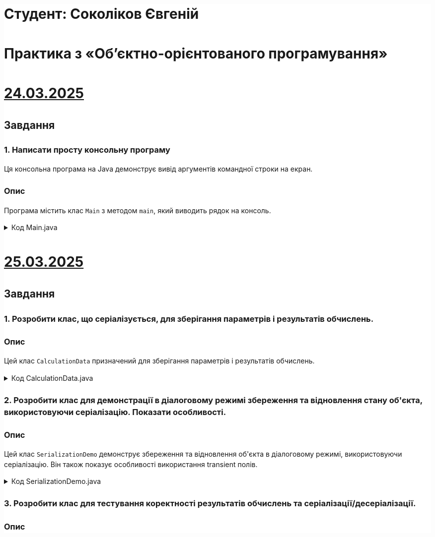 # Студент: Соколіков Євгеній
# Практика з «Об’єктно-орієнтованого програмування»

# [24.03.2025](https://github.com/ProfiVaffle/practice-Sokolikov/tree/main/24.03.25p)

## Завдання 
### 1. Написати просту консольну програму

Ця консольна програма на Java демонструє вивід аргументів командної строки на екран.

### Опис
Програма містить клас `Main` з методом `main`, який виводить рядок на консоль.

<details><summary>Код Main.java</summary></details>

# [25.03.2025](https://github.com/ProfiVaffle/practice-Sokolikov/tree/main/25.03.25p)

## Завдання
### 1. Розробити клас, що серіалізується, для зберігання параметрів і результатів обчислень.

### Опис

Цей клас `CalculationData` призначений для зберігання параметрів і результатів обчислень.

<details><summary>Код CalculationData.java</summary></details>

### 2. Розробити клас для демонстрації в діалоговому режимі збереження та відновлення стану об'єкта, використовуючи серіалізацію. Показати особливості.

### Опис

Цей клас `SerializationDemo` демонструє збереження та відновлення об'єкта в діалоговому режимі, використовуючи серіалізацію. Він також показує особливості використання transient полів.

<details><summary>Код SerializationDemo.java</summary></details>

### 3. Розробити клас для тестування коректності результатів обчислень та серіалізації/десеріалізації.

### Опис
